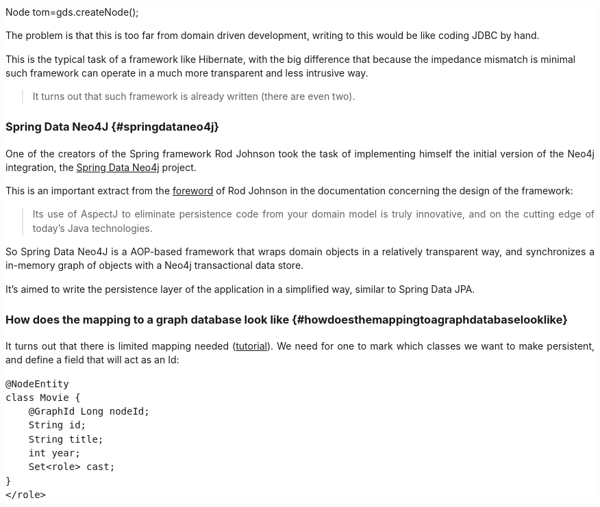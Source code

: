 Node tom=gds.createNode();</pre>

The problem is that this is too far from domain driven development, writing to this would be like coding JDBC by hand.

This is the typical task of a framework like Hibernate, with the big difference that because the impedance mismatch is minimal such framework can operate in a much more transparent and less intrusive way.

> It turns out that such framework is already written (there are even two).

### Spring Data Neo4J {#springdataneo4j}

<p style="text-align: justify;">
  One of the creators of the Spring framework Rod Johnson took the task of implementing himself the initial version of the Neo4j integration, the <a href="http://projects.spring.io/spring-data-neo4j/">Spring Data Neo4j</a> project.
</p>

<p style="text-align: justify;">
  This is an important extract from the <a href="http://docs.spring.io/spring-data/data-neo4j/docs/3.2.0.RELEASE/reference/html/#foreword">foreword</a> of Rod Johnson in the documentation concerning the design of the framework:
</p>

> <p style="text-align: justify;">
>   Its use of AspectJ to eliminate persistence code from your domain model is truly innovative, and on the cutting edge of today&#8217;s Java technologies.
> </p>

<p style="text-align: justify;">
  So Spring Data Neo4J is a AOP-based framework that wraps domain objects in a relatively transparent way, and synchronizes a in-memory graph of objects with a Neo4j transactional data store.
</p>

It&#8217;s aimed to write the persistence layer of the application in a simplified way, similar to Spring Data JPA.

### How does the mapping to a graph database look like {#howdoesthemappingtoagraphdatabaselooklike}

<p style="text-align: justify;">
  It turns out that there is limited mapping needed (<a href="http://docs.spring.io/spring-data/data-neo4j/docs/3.2.0.RELEASE/reference/html/#tutorial_annotations">tutorial</a>). We need for one to mark which classes we want to make persistent, and define a field that will act as an Id:
</p>

<pre class="lang:java decode:true">@NodeEntity
class Movie { 
    @GraphId Long nodeId;
    String id;
    String title;
    int year;
    Set&lt;role&gt; cast;
}
&lt;/role&gt;</pre>
